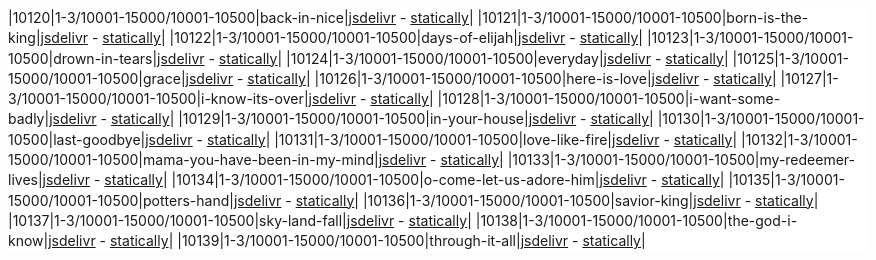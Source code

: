 |10120|1-3/10001-15000/10001-10500|back-in-nice|[jsdelivr](https://cdn.jsdelivr.net/gh/dbchord/webp-old-c-1280x720_1-3/10001-15000/10001-10500/back-in-nice.webp) - [statically](https://cdn.statically.io/gh/dbchord/webp-old-c-1280x720_1-3/img/10001-15000/10001-10500/back-in-nice.webp)|
|10121|1-3/10001-15000/10001-10500|born-is-the-king|[jsdelivr](https://cdn.jsdelivr.net/gh/dbchord/webp-old-c-1280x720_1-3/10001-15000/10001-10500/born-is-the-king.webp) - [statically](https://cdn.statically.io/gh/dbchord/webp-old-c-1280x720_1-3/img/10001-15000/10001-10500/born-is-the-king.webp)|
|10122|1-3/10001-15000/10001-10500|days-of-elijah|[jsdelivr](https://cdn.jsdelivr.net/gh/dbchord/webp-old-c-1280x720_1-3/10001-15000/10001-10500/days-of-elijah.webp) - [statically](https://cdn.statically.io/gh/dbchord/webp-old-c-1280x720_1-3/img/10001-15000/10001-10500/days-of-elijah.webp)|
|10123|1-3/10001-15000/10001-10500|drown-in-tears|[jsdelivr](https://cdn.jsdelivr.net/gh/dbchord/webp-old-c-1280x720_1-3/10001-15000/10001-10500/drown-in-tears.webp) - [statically](https://cdn.statically.io/gh/dbchord/webp-old-c-1280x720_1-3/img/10001-15000/10001-10500/drown-in-tears.webp)|
|10124|1-3/10001-15000/10001-10500|everyday|[jsdelivr](https://cdn.jsdelivr.net/gh/dbchord/webp-old-c-1280x720_1-3/10001-15000/10001-10500/everyday.webp) - [statically](https://cdn.statically.io/gh/dbchord/webp-old-c-1280x720_1-3/img/10001-15000/10001-10500/everyday.webp)|
|10125|1-3/10001-15000/10001-10500|grace|[jsdelivr](https://cdn.jsdelivr.net/gh/dbchord/webp-old-c-1280x720_1-3/10001-15000/10001-10500/grace.webp) - [statically](https://cdn.statically.io/gh/dbchord/webp-old-c-1280x720_1-3/img/10001-15000/10001-10500/grace.webp)|
|10126|1-3/10001-15000/10001-10500|here-is-love|[jsdelivr](https://cdn.jsdelivr.net/gh/dbchord/webp-old-c-1280x720_1-3/10001-15000/10001-10500/here-is-love.webp) - [statically](https://cdn.statically.io/gh/dbchord/webp-old-c-1280x720_1-3/img/10001-15000/10001-10500/here-is-love.webp)|
|10127|1-3/10001-15000/10001-10500|i-know-its-over|[jsdelivr](https://cdn.jsdelivr.net/gh/dbchord/webp-old-c-1280x720_1-3/10001-15000/10001-10500/i-know-its-over.webp) - [statically](https://cdn.statically.io/gh/dbchord/webp-old-c-1280x720_1-3/img/10001-15000/10001-10500/i-know-its-over.webp)|
|10128|1-3/10001-15000/10001-10500|i-want-some-badly|[jsdelivr](https://cdn.jsdelivr.net/gh/dbchord/webp-old-c-1280x720_1-3/10001-15000/10001-10500/i-want-some-badly.webp) - [statically](https://cdn.statically.io/gh/dbchord/webp-old-c-1280x720_1-3/img/10001-15000/10001-10500/i-want-some-badly.webp)|
|10129|1-3/10001-15000/10001-10500|in-your-house|[jsdelivr](https://cdn.jsdelivr.net/gh/dbchord/webp-old-c-1280x720_1-3/10001-15000/10001-10500/in-your-house.webp) - [statically](https://cdn.statically.io/gh/dbchord/webp-old-c-1280x720_1-3/img/10001-15000/10001-10500/in-your-house.webp)|
|10130|1-3/10001-15000/10001-10500|last-goodbye|[jsdelivr](https://cdn.jsdelivr.net/gh/dbchord/webp-old-c-1280x720_1-3/10001-15000/10001-10500/last-goodbye.webp) - [statically](https://cdn.statically.io/gh/dbchord/webp-old-c-1280x720_1-3/img/10001-15000/10001-10500/last-goodbye.webp)|
|10131|1-3/10001-15000/10001-10500|love-like-fire|[jsdelivr](https://cdn.jsdelivr.net/gh/dbchord/webp-old-c-1280x720_1-3/10001-15000/10001-10500/love-like-fire.webp) - [statically](https://cdn.statically.io/gh/dbchord/webp-old-c-1280x720_1-3/img/10001-15000/10001-10500/love-like-fire.webp)|
|10132|1-3/10001-15000/10001-10500|mama-you-have-been-in-my-mind|[jsdelivr](https://cdn.jsdelivr.net/gh/dbchord/webp-old-c-1280x720_1-3/10001-15000/10001-10500/mama-you-have-been-in-my-mind.webp) - [statically](https://cdn.statically.io/gh/dbchord/webp-old-c-1280x720_1-3/img/10001-15000/10001-10500/mama-you-have-been-in-my-mind.webp)|
|10133|1-3/10001-15000/10001-10500|my-redeemer-lives|[jsdelivr](https://cdn.jsdelivr.net/gh/dbchord/webp-old-c-1280x720_1-3/10001-15000/10001-10500/my-redeemer-lives.webp) - [statically](https://cdn.statically.io/gh/dbchord/webp-old-c-1280x720_1-3/img/10001-15000/10001-10500/my-redeemer-lives.webp)|
|10134|1-3/10001-15000/10001-10500|o-come-let-us-adore-him|[jsdelivr](https://cdn.jsdelivr.net/gh/dbchord/webp-old-c-1280x720_1-3/10001-15000/10001-10500/o-come-let-us-adore-him.webp) - [statically](https://cdn.statically.io/gh/dbchord/webp-old-c-1280x720_1-3/img/10001-15000/10001-10500/o-come-let-us-adore-him.webp)|
|10135|1-3/10001-15000/10001-10500|potters-hand|[jsdelivr](https://cdn.jsdelivr.net/gh/dbchord/webp-old-c-1280x720_1-3/10001-15000/10001-10500/potters-hand.webp) - [statically](https://cdn.statically.io/gh/dbchord/webp-old-c-1280x720_1-3/img/10001-15000/10001-10500/potters-hand.webp)|
|10136|1-3/10001-15000/10001-10500|savior-king|[jsdelivr](https://cdn.jsdelivr.net/gh/dbchord/webp-old-c-1280x720_1-3/10001-15000/10001-10500/savior-king.webp) - [statically](https://cdn.statically.io/gh/dbchord/webp-old-c-1280x720_1-3/img/10001-15000/10001-10500/savior-king.webp)|
|10137|1-3/10001-15000/10001-10500|sky-land-fall|[jsdelivr](https://cdn.jsdelivr.net/gh/dbchord/webp-old-c-1280x720_1-3/10001-15000/10001-10500/sky-land-fall.webp) - [statically](https://cdn.statically.io/gh/dbchord/webp-old-c-1280x720_1-3/img/10001-15000/10001-10500/sky-land-fall.webp)|
|10138|1-3/10001-15000/10001-10500|the-god-i-know|[jsdelivr](https://cdn.jsdelivr.net/gh/dbchord/webp-old-c-1280x720_1-3/10001-15000/10001-10500/the-god-i-know.webp) - [statically](https://cdn.statically.io/gh/dbchord/webp-old-c-1280x720_1-3/img/10001-15000/10001-10500/the-god-i-know.webp)|
|10139|1-3/10001-15000/10001-10500|through-it-all|[jsdelivr](https://cdn.jsdelivr.net/gh/dbchord/webp-old-c-1280x720_1-3/10001-15000/10001-10500/through-it-all.webp) - [statically](https://cdn.statically.io/gh/dbchord/webp-old-c-1280x720_1-3/img/10001-15000/10001-10500/through-it-all.webp)|